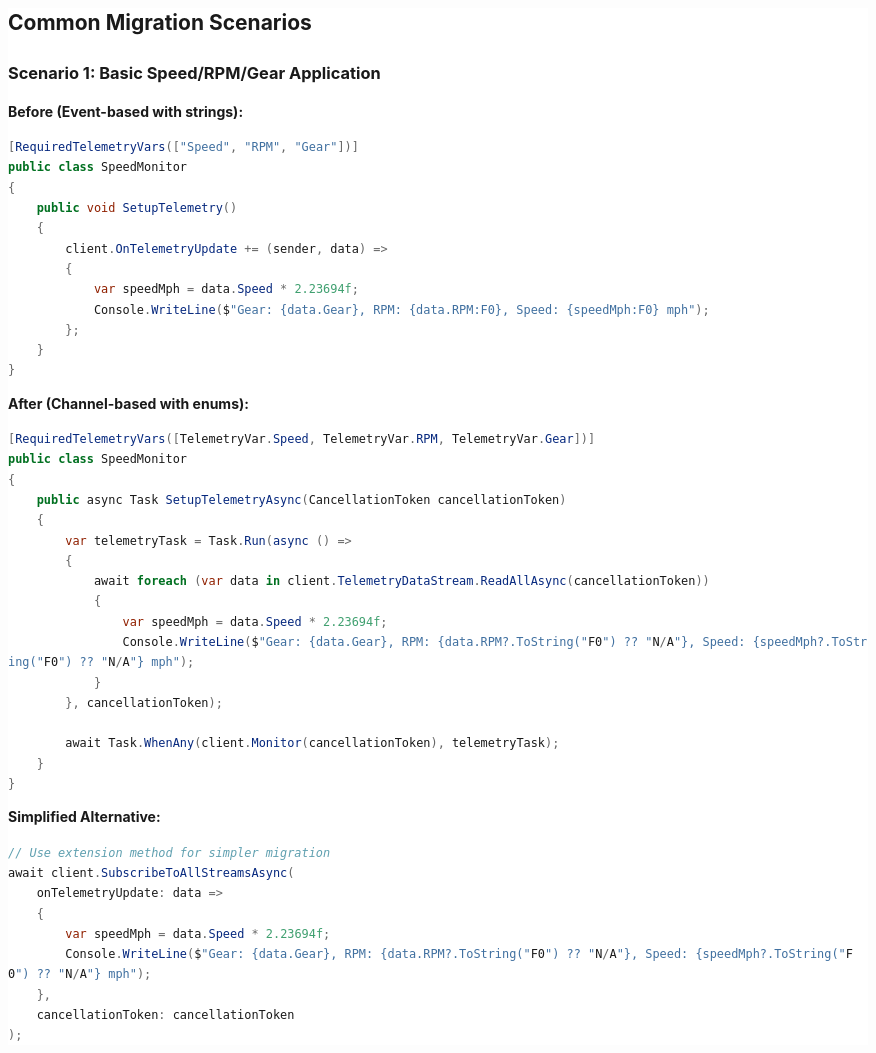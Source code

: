 ## Common Migration Scenarios

### Scenario 1: Basic Speed/RPM/Gear Application

**Before (Event-based with strings):**
```csharp
[RequiredTelemetryVars(["Speed", "RPM", "Gear"])]
public class SpeedMonitor
{
    public void SetupTelemetry()
    {
        client.OnTelemetryUpdate += (sender, data) =>
        {
            var speedMph = data.Speed * 2.23694f;
            Console.WriteLine($"Gear: {data.Gear}, RPM: {data.RPM:F0}, Speed: {speedMph:F0} mph");
        };
    }
}
```

**After (Channel-based with enums):**
```csharp
[RequiredTelemetryVars([TelemetryVar.Speed, TelemetryVar.RPM, TelemetryVar.Gear])]
public class SpeedMonitor
{
    public async Task SetupTelemetryAsync(CancellationToken cancellationToken)
    {
        var telemetryTask = Task.Run(async () =>
        {
            await foreach (var data in client.TelemetryDataStream.ReadAllAsync(cancellationToken))
            {
                var speedMph = data.Speed * 2.23694f;
                Console.WriteLine($"Gear: {data.Gear}, RPM: {data.RPM?.ToString("F0") ?? "N/A"}, Speed: {speedMph?.ToString("F0") ?? "N/A"} mph");
            }
        }, cancellationToken);

        await Task.WhenAny(client.Monitor(cancellationToken), telemetryTask);
    }
}
```

**Simplified Alternative:**
```csharp
// Use extension method for simpler migration
await client.SubscribeToAllStreamsAsync(
    onTelemetryUpdate: data => 
    {
        var speedMph = data.Speed * 2.23694f;
        Console.WriteLine($"Gear: {data.Gear}, RPM: {data.RPM?.ToString("F0") ?? "N/A"}, Speed: {speedMph?.ToString("F0") ?? "N/A"} mph");
    },
    cancellationToken: cancellationToken
);
```
